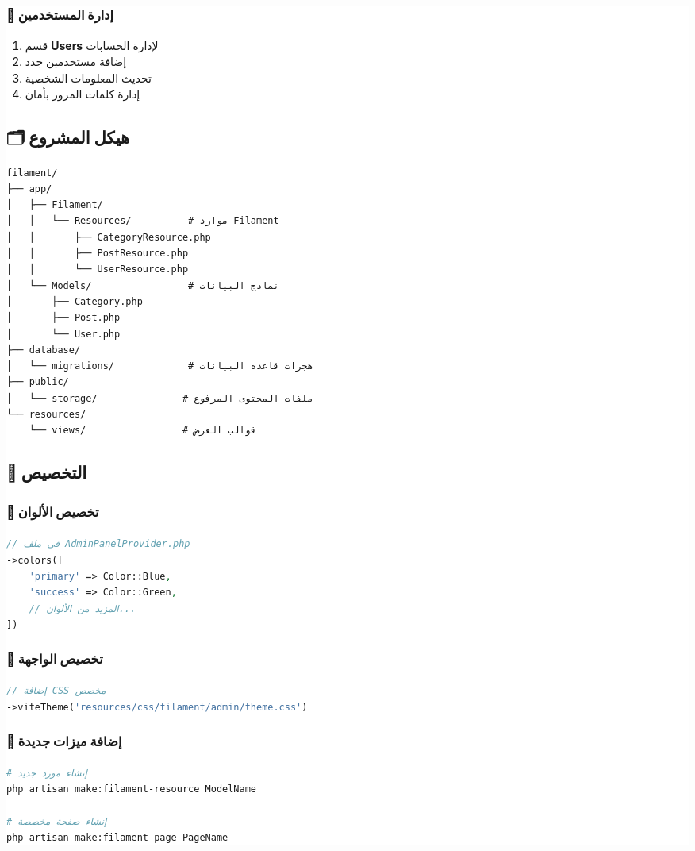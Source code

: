 ### 👥 إدارة المستخدمين
1. قسم **Users** لإدارة الحسابات
2. إضافة مستخدمين جدد
3. تحديث المعلومات الشخصية
4. إدارة كلمات المرور بأمان

## 🗂️ هيكل المشروع

```
filament/
├── app/
│   ├── Filament/
│   │   └── Resources/          # موارد Filament
│   │       ├── CategoryResource.php
│   │       ├── PostResource.php
│   │       └── UserResource.php
│   └── Models/                 # نماذج البيانات
│       ├── Category.php
│       ├── Post.php
│       └── User.php
├── database/
│   └── migrations/             # هجرات قاعدة البيانات
├── public/
│   └── storage/               # ملفات المحتوى المرفوع
└── resources/
    └── views/                 # قوالب العرض
```

## 🔧 التخصيص

### 🎨 تخصيص الألوان
```php
// في ملف AdminPanelProvider.php
->colors([
    'primary' => Color::Blue,
    'success' => Color::Green,
    // المزيد من الألوان...
])
```

### 📱 تخصيص الواجهة
```php
// إضافة CSS مخصص
->viteTheme('resources/css/filament/admin/theme.css')
```

### 🔌 إضافة ميزات جديدة
```bash
# إنشاء مورد جديد
php artisan make:filament-resource ModelName

# إنشاء صفحة مخصصة
php artisan make:filament-page PageName
```

